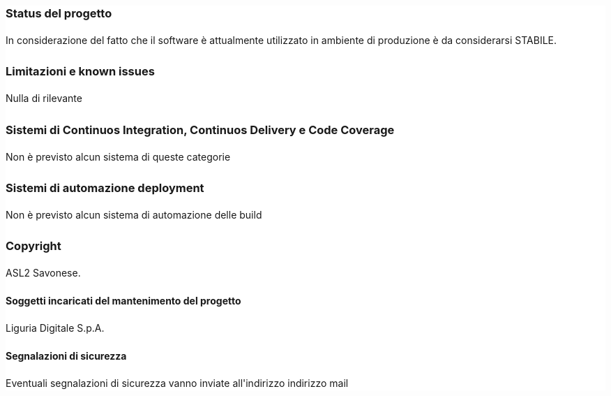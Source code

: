 ### Status del progetto

In considerazione del fatto che il software è attualmente utilizzato in ambiente di produzione è da considerarsi STABILE.

### Limitazioni e known issues

Nulla di rilevante

### Sistemi di Continuos Integration, Continuos Delivery e Code Coverage

Non è previsto alcun sistema di queste categorie

### Sistemi di automazione deployment

Non è previsto alcun sistema di automazione delle build

### Copyright

ASL2 Savonese.

#### Soggetti incaricati del mantenimento del progetto

Liguria Digitale S.p.A.

#### Segnalazioni di sicurezza

Eventuali segnalazioni di sicurezza vanno inviate all'indirizzo indirizzo mail
